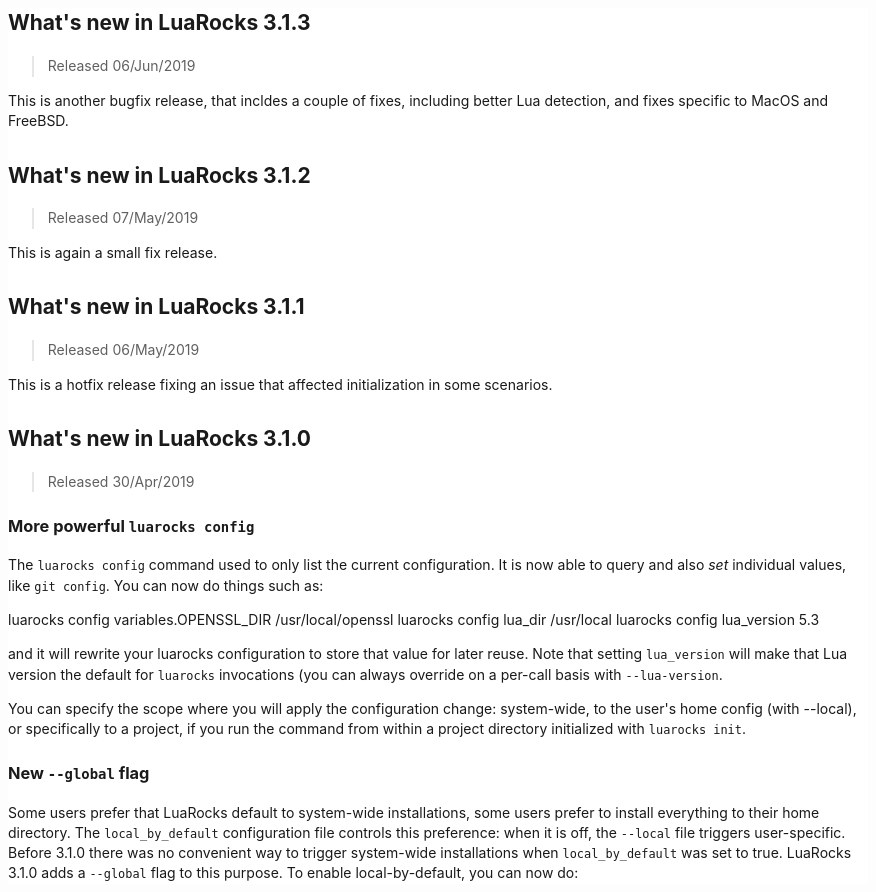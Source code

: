 
## What's new in LuaRocks 3.1.3

> Released 06/Jun/2019

This is another bugfix release, that incldes a couple of fixes,
including better Lua detection, and fixes specific to MacOS and
FreeBSD.


## What's new in LuaRocks 3.1.2

> Released 07/May/2019

This is again a small fix release.


## What's new in LuaRocks 3.1.1

> Released 06/May/2019

This is a hotfix release fixing an issue that affected initialization
in some scenarios.


## What's new in LuaRocks 3.1.0

> Released 30/Apr/2019

### More powerful `luarocks config`

The `luarocks config` command used to only list the current
configuration. It is now able to query and also _set_ individual
values, like `git config`. You can now do things such as:

   luarocks config variables.OPENSSL_DIR /usr/local/openssl
   luarocks config lua_dir /usr/local
   luarocks config lua_version 5.3

and it will rewrite your luarocks configuration to store that value
for later reuse. Note that setting `lua_version` will make that Lua
version the default for `luarocks` invocations (you can always
override on a per-call basis with `--lua-version`.

You can specify the scope where you will apply the configuration
change: system-wide, to the user's home config (with --local), or
specifically to a project, if you run the command from within a
project directory initialized with `luarocks init`.

### New `--global` flag

Some users prefer that LuaRocks default to system-wide installations,
some users prefer to install everything to their home directory. The
`local_by_default` configuration file controls this preference: when
it is off, the `--local` file triggers user-specific. Before 3.1.0
there was no convenient way to trigger system-wide installations when
`local_by_default` was set to true. LuaRocks 3.1.0 adds a `--global`
flag to this purpose. To enable local-by-default, you can now do:
